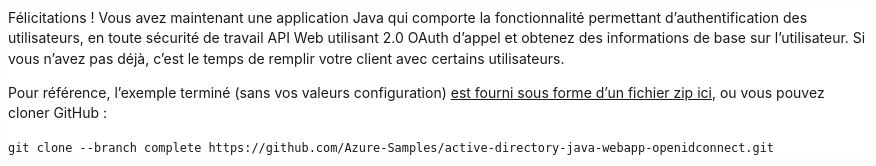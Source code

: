 Félicitations ! Vous avez maintenant une application Java qui comporte la fonctionnalité permettant d’authentification des utilisateurs, en toute sécurité de travail API Web utilisant 2.0 OAuth d’appel et obtenez des informations de base sur l’utilisateur.  Si vous n’avez pas déjà, c’est le temps de remplir votre client avec certains utilisateurs.

Pour référence, l’exemple terminé (sans vos valeurs configuration) [est fourni sous forme d’un fichier zip ici](https://github.com/Azure-Samples/active-directory-java-webapp-openidconnect/archive/complete.zip), ou vous pouvez cloner GitHub :

```git clone --branch complete https://github.com/Azure-Samples/active-directory-java-webapp-openidconnect.git```

